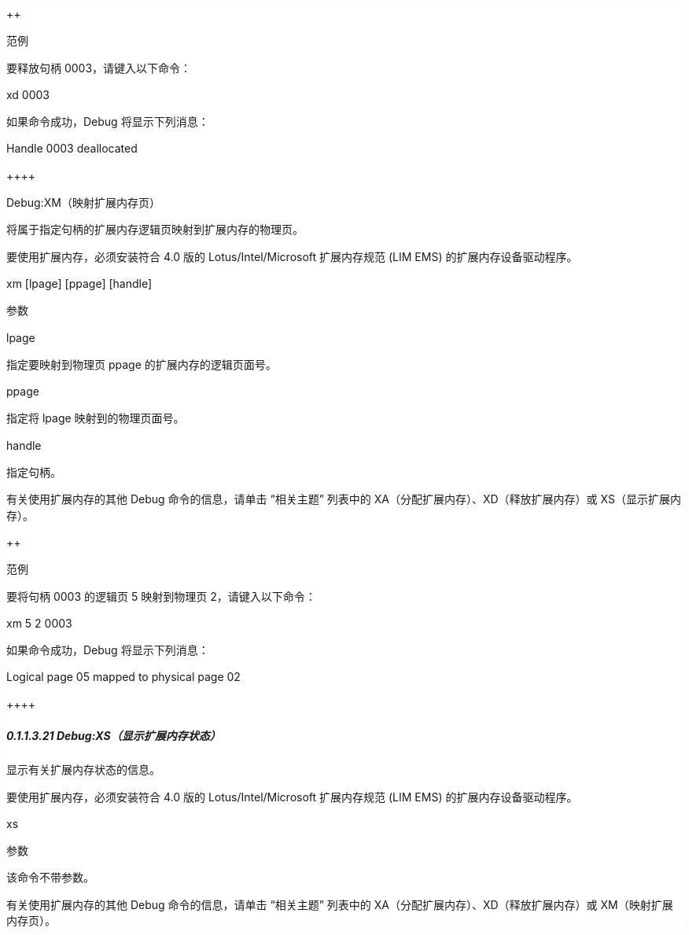 ++

范例

要释放句柄 0003，请键入以下命令：

xd 0003

如果命令成功，Debug 将显示下列消息：

Handle 0003 deallocated

++++

Debug:XM（映射扩展内存页）

将属于指定句柄的扩展内存逻辑页映射到扩展内存的物理页。

要使用扩展内存，必须安装符合 4.0 版的 Lotus/Intel/Microsoft 扩展内存规范 (LIM EMS) 的扩展内存设备驱动程序。

xm [lpage] [ppage] [handle]

参数

lpage

指定要映射到物理页 ppage 的扩展内存的逻辑页面号。

ppage

指定将 lpage 映射到的物理页面号。

handle

指定句柄。

有关使用扩展内存的其他 Debug 命令的信息，请单击 “相关主题” 列表中的 XA（分配扩展内存）、XD（释放扩展内存）或 XS（显示扩展内存）。

++

范例

要将句柄 0003 的逻辑页 5 映射到物理页 2，请键入以下命令：

xm 5 2 0003

如果命令成功，Debug 将显示下列消息：

Logical page 05 mapped to physical page 02

++++

##### 0.1.1.3.21 Debug:XS（显示扩展内存状态）

显示有关扩展内存状态的信息。

要使用扩展内存，必须安装符合 4.0 版的 Lotus/Intel/Microsoft 扩展内存规范 (LIM EMS) 的扩展内存设备驱动程序。

xs

参数

该命令不带参数。

有关使用扩展内存的其他 Debug 命令的信息，请单击 “相关主题” 列表中的 XA（分配扩展内存）、XD（释放扩展内存）或 XM（映射扩展内存页）。

